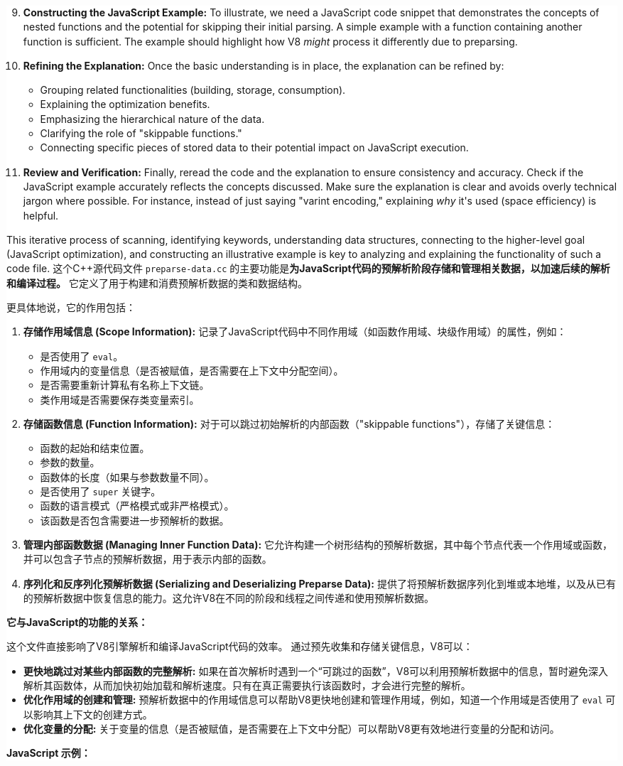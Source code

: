 9. **Constructing the JavaScript Example:**  To illustrate, we need a JavaScript code snippet that demonstrates the concepts of nested functions and the potential for skipping their initial parsing. A simple example with a function containing another function is sufficient. The example should highlight how V8 *might* process it differently due to preparsing.

10. **Refining the Explanation:**  Once the basic understanding is in place, the explanation can be refined by:
    * Grouping related functionalities (building, storage, consumption).
    * Explaining the optimization benefits.
    * Emphasizing the hierarchical nature of the data.
    * Clarifying the role of "skippable functions."
    * Connecting specific pieces of stored data to their potential impact on JavaScript execution.

11. **Review and Verification:**  Finally, reread the code and the explanation to ensure consistency and accuracy. Check if the JavaScript example accurately reflects the concepts discussed. Make sure the explanation is clear and avoids overly technical jargon where possible. For instance, instead of just saying "varint encoding," explaining *why* it's used (space efficiency) is helpful.

This iterative process of scanning, identifying keywords, understanding data structures, connecting to the higher-level goal (JavaScript optimization), and constructing an illustrative example is key to analyzing and explaining the functionality of such a code file.
这个C++源代码文件 `preparse-data.cc` 的主要功能是**为JavaScript代码的预解析阶段存储和管理相关数据，以加速后续的解析和编译过程。**  它定义了用于构建和消费预解析数据的类和数据结构。

更具体地说，它的作用包括：

1. **存储作用域信息 (Scope Information):**  记录了JavaScript代码中不同作用域（如函数作用域、块级作用域）的属性，例如：
   - 是否使用了 `eval`。
   - 作用域内的变量信息（是否被赋值，是否需要在上下文中分配空间）。
   - 是否需要重新计算私有名称上下文链。
   - 类作用域是否需要保存类变量索引。

2. **存储函数信息 (Function Information):**  对于可以跳过初始解析的内部函数（"skippable functions"），存储了关键信息：
   - 函数的起始和结束位置。
   - 参数的数量。
   - 函数体的长度（如果与参数数量不同）。
   - 是否使用了 `super` 关键字。
   - 函数的语言模式（严格模式或非严格模式）。
   - 该函数是否包含需要进一步预解析的数据。

3. **管理内部函数数据 (Managing Inner Function Data):**  它允许构建一个树形结构的预解析数据，其中每个节点代表一个作用域或函数，并可以包含子节点的预解析数据，用于表示内部的函数。

4. **序列化和反序列化预解析数据 (Serializing and Deserializing Preparse Data):**  提供了将预解析数据序列化到堆或本地堆，以及从已有的预解析数据中恢复信息的能力。这允许V8在不同的阶段和线程之间传递和使用预解析数据。

**它与JavaScript的功能的关系：**

这个文件直接影响了V8引擎解析和编译JavaScript代码的效率。 通过预先收集和存储关键信息，V8可以：

- **更快地跳过对某些内部函数的完整解析:**  如果在首次解析时遇到一个“可跳过的函数”，V8可以利用预解析数据中的信息，暂时避免深入解析其函数体，从而加快初始加载和解析速度。只有在真正需要执行该函数时，才会进行完整的解析。
- **优化作用域的创建和管理:**  预解析数据中的作用域信息可以帮助V8更快地创建和管理作用域，例如，知道一个作用域是否使用了 `eval` 可以影响其上下文的创建方式。
- **优化变量的分配:**  关于变量的信息（是否被赋值，是否需要在上下文中分配）可以帮助V8更有效地进行变量的分配和访问。

**JavaScript 示例：**
